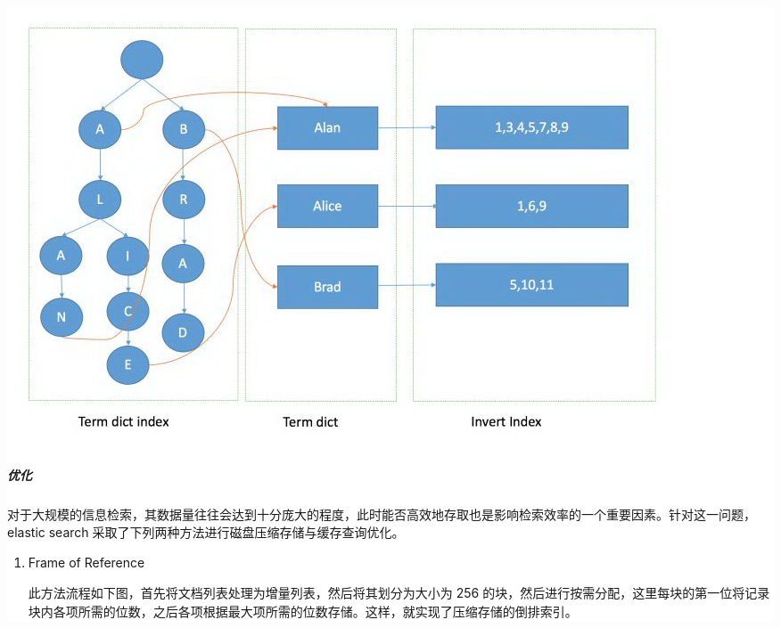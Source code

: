 ![](/images/2021-08-26/11.png)

##### 优化

对于大规模的信息检索，其数据量往往会达到十分庞大的程度，此时能否高效地存取也是影响检索效率的一个重要因素。针对这一问题，elastic search 采取了下列两种方法进行磁盘压缩存储与缓存查询优化。

1. Frame of Reference

   此方法流程如下图，首先将文档列表处理为增量列表，然后将其划分为大小为 256 的块，然后进行按需分配，这里每块的第一位将记录块内各项所需的位数，之后各项根据最大项所需的位数存储。这样，就实现了压缩存储的倒排索引。

